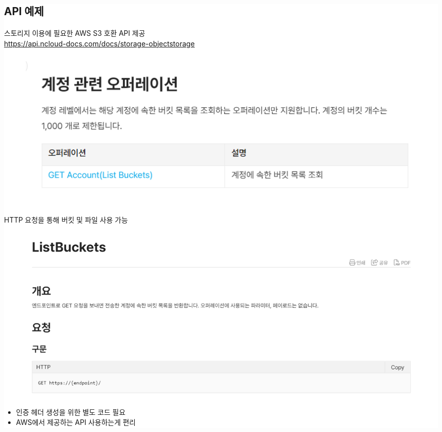 ## API 예제

스토리지 이용에 필요한 AWS S3 호환 API 제공  
https://api.ncloud-docs.com/docs/storage-objectstorage

<p align = "center">
    <img src="/assets/images/NCP/ex9-24.png" width="90%">
</p>

HTTP 요청을 통해 버킷 및 파일 사용 가능

<p align = "center">
    <img src="/assets/images/NCP/ex9-25.png" width="90%">
</p>

-   인증 헤더 생성을 위한 별도 코드 필요
-   AWS에서 제공하는 API 사용하는게 편리
